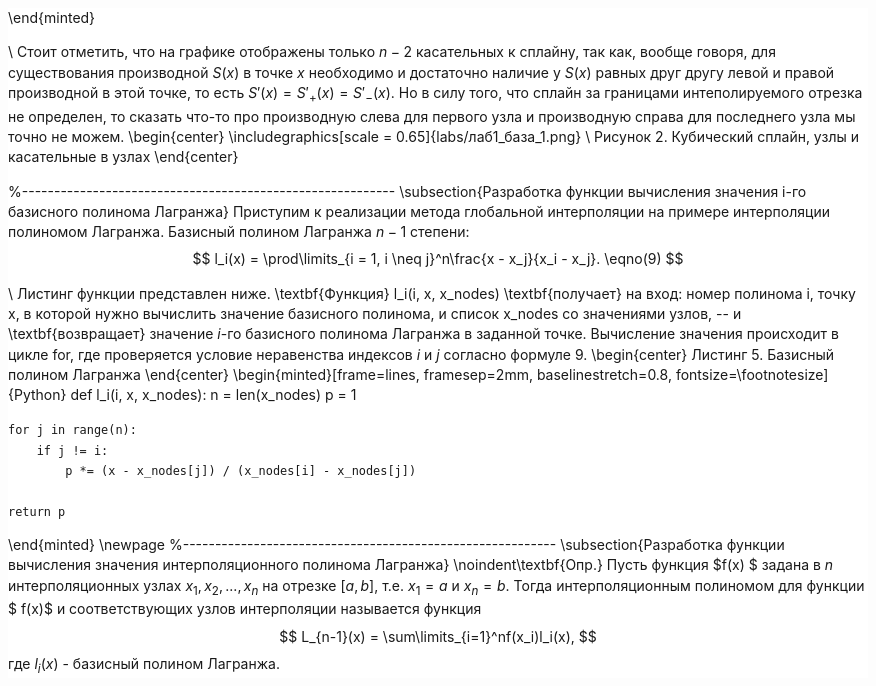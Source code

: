 \end{minted}

\\
Стоит отметить, что на графике отображены только $n - 2$ касательных к сплайну, так как, вообще говоря, для существования производной $S(x)$ в точке $x$ необходимо и достаточно наличие у $S(x)$ равных друг другу левой и правой производной в этой точке, то есть $S'(x) = S'_+(x) = S'_-(x)$. Но в силу того, что сплайн за границами интеполируемого отрезка не определен, то сказать что-то про производную слева для первого узла и производную справа для последнего узла мы точно не можем.
\begin{center}
\includegraphics[scale = 0.65]{labs/лаб1_база_1.png}
\\
Рисунок 2. Кубический сплайн, узлы и касательные в узлах
\end{center}


%----------------------------------------------------------
\subsection{Разработка функции вычисления значения i-го базисного полинома Лагранжа}
Приступим к реализации метода глобальной интерполяции на примере интерполяции полиномом Лагранжа. Базисный полином Лагранжа $n-1$ степени:
$$
l_i(x) = \prod\limits_{i = 1, i \neq j}^n\frac{x - x_j}{x_i - x_j}. \eqno(9)
$$

\\
Листинг функции представлен ниже. \textbf{Функция} l_i(i, x, x_nodes) \textbf{получает} на вход: номер полинома i, точку x, в которой нужно вычислить значение базисного полинома, и список x_nodes со значениями узлов, -- и \textbf{возвращает} значение $i$-го базисного полинома Лагранжа в заданной точке. Вычисление значения происходит в цикле for, где проверяется условие неравенства индексов $i$ и $j$ согласно формуле 9.
\begin{center}
    Листинг 5. Базисный полином Лагранжа
\end{center}
\begin{minted}[frame=lines,
framesep=2mm,
baselinestretch=0.8,
fontsize=\footnotesize]{Python}
def l_i(i, x, x_nodes):
    n = len(x_nodes)
    p = 1
    
    for j in range(n):
        if j != i:
            p *= (x - x_nodes[j]) / (x_nodes[i] - x_nodes[j])
            
    return p
\end{minted}
\newpage
%----------------------------------------------------------
\subsection{Разработка функции вычисления значения интерполяционного полинома Лагранжа}
\noindent\textbf{Опр.} Пусть функция $f(x) $ задана в  $n$ интерполяционных узлах $x_1,x_2,...,x_n$ на отрезке $[a, b]$, т.е. $x_1=a$ и $x_n=b$. Тогда интерполяционным полиномом для функции $ f(x)$ и соответствующих узлов интерполяции называется функция
$$
L_{n-1}(x) = \sum\limits_{i=1}^nf(x_i)l_i(x),
$$ 
где $l_i(x)$ - базисный полином Лагранжа.
